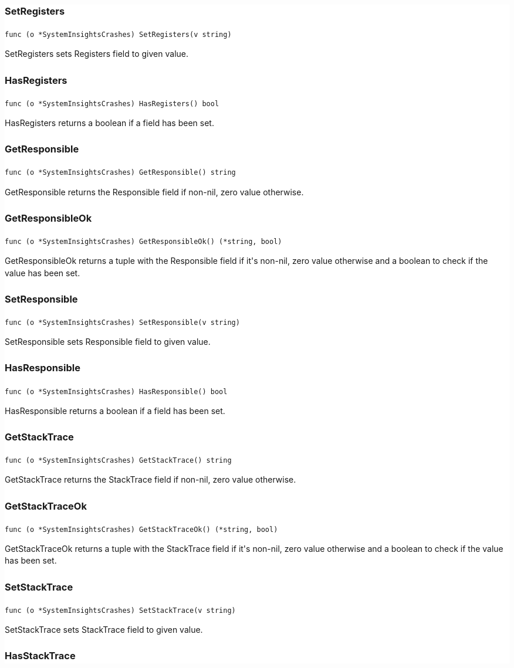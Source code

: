 ### SetRegisters

`func (o *SystemInsightsCrashes) SetRegisters(v string)`

SetRegisters sets Registers field to given value.

### HasRegisters

`func (o *SystemInsightsCrashes) HasRegisters() bool`

HasRegisters returns a boolean if a field has been set.

### GetResponsible

`func (o *SystemInsightsCrashes) GetResponsible() string`

GetResponsible returns the Responsible field if non-nil, zero value otherwise.

### GetResponsibleOk

`func (o *SystemInsightsCrashes) GetResponsibleOk() (*string, bool)`

GetResponsibleOk returns a tuple with the Responsible field if it's non-nil, zero value otherwise
and a boolean to check if the value has been set.

### SetResponsible

`func (o *SystemInsightsCrashes) SetResponsible(v string)`

SetResponsible sets Responsible field to given value.

### HasResponsible

`func (o *SystemInsightsCrashes) HasResponsible() bool`

HasResponsible returns a boolean if a field has been set.

### GetStackTrace

`func (o *SystemInsightsCrashes) GetStackTrace() string`

GetStackTrace returns the StackTrace field if non-nil, zero value otherwise.

### GetStackTraceOk

`func (o *SystemInsightsCrashes) GetStackTraceOk() (*string, bool)`

GetStackTraceOk returns a tuple with the StackTrace field if it's non-nil, zero value otherwise
and a boolean to check if the value has been set.

### SetStackTrace

`func (o *SystemInsightsCrashes) SetStackTrace(v string)`

SetStackTrace sets StackTrace field to given value.

### HasStackTrace
